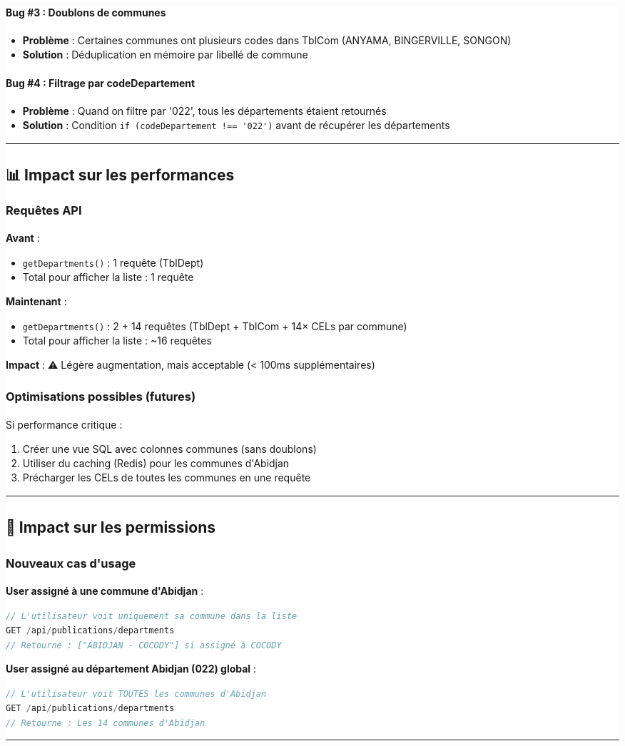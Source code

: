 #### Bug #3 : Doublons de communes
- **Problème** : Certaines communes ont plusieurs codes dans TblCom (ANYAMA, BINGERVILLE, SONGON)
- **Solution** : Déduplication en mémoire par libellé de commune

#### Bug #4 : Filtrage par codeDepartement
- **Problème** : Quand on filtre par '022', tous les départements étaient retournés
- **Solution** : Condition `if (codeDepartement !== '022')` avant de récupérer les départements

---

## 📊 Impact sur les performances

### Requêtes API

**Avant** :
- `getDepartments()` : 1 requête (TblDept)
- Total pour afficher la liste : 1 requête

**Maintenant** :
- `getDepartments()` : 2 + 14 requêtes (TblDept + TblCom + 14× CELs par commune)
- Total pour afficher la liste : ~16 requêtes

**Impact** : ⚠️ Légère augmentation, mais acceptable (< 100ms supplémentaires)

### Optimisations possibles (futures)

Si performance critique :
1. Créer une vue SQL avec colonnes communes (sans doublons)
2. Utiliser du caching (Redis) pour les communes d'Abidjan
3. Précharger les CELs de toutes les communes en une requête

---

## 🔐 Impact sur les permissions

### Nouveaux cas d'usage

**User assigné à une commune d'Abidjan** :
```typescript
// L'utilisateur voit uniquement sa commune dans la liste
GET /api/publications/departments
// Retourne : ["ABIDJAN - COCODY"] si assigné à COCODY
```

**User assigné au département Abidjan (022) global** :
```typescript
// L'utilisateur voit TOUTES les communes d'Abidjan
GET /api/publications/departments
// Retourne : Les 14 communes d'Abidjan
```

---
